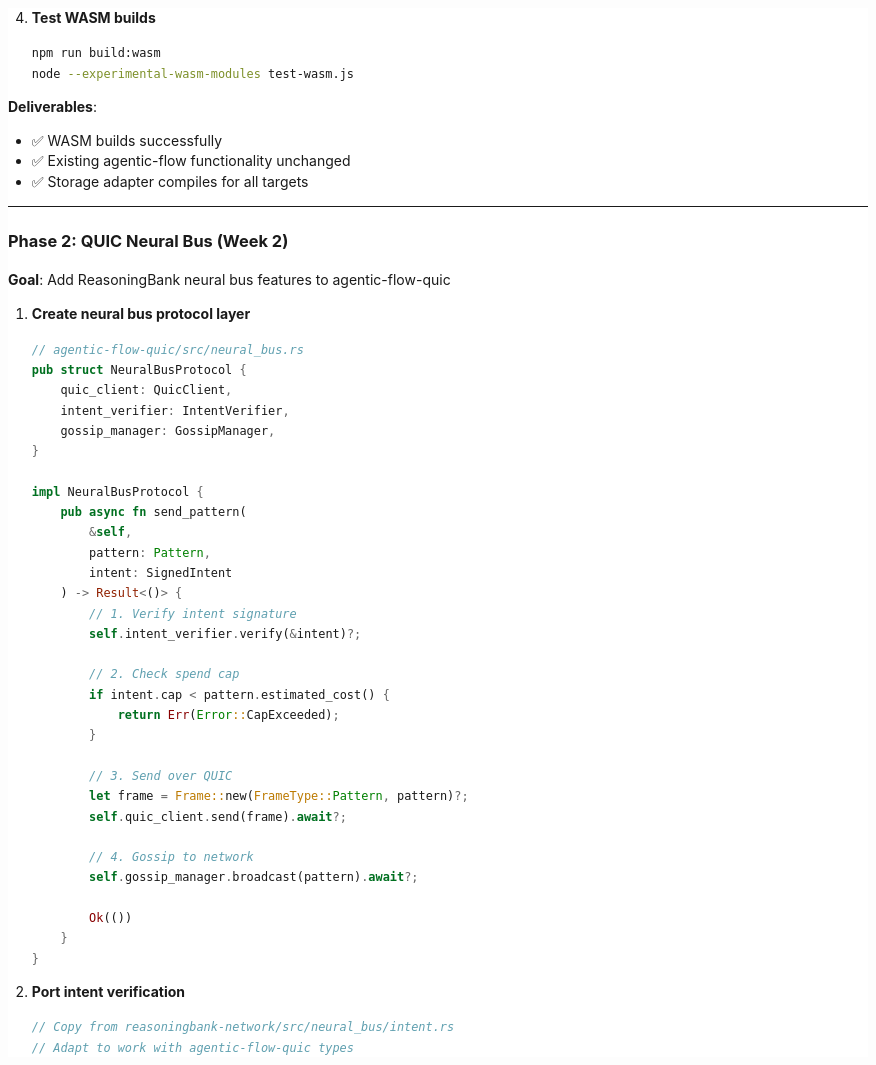 4. **Test WASM builds**
   ```bash
   npm run build:wasm
   node --experimental-wasm-modules test-wasm.js
   ```

**Deliverables**:
- ✅ WASM builds successfully
- ✅ Existing agentic-flow functionality unchanged
- ✅ Storage adapter compiles for all targets

---

### Phase 2: QUIC Neural Bus (Week 2)

**Goal**: Add ReasoningBank neural bus features to agentic-flow-quic

1. **Create neural bus protocol layer**
   ```rust
   // agentic-flow-quic/src/neural_bus.rs
   pub struct NeuralBusProtocol {
       quic_client: QuicClient,
       intent_verifier: IntentVerifier,
       gossip_manager: GossipManager,
   }
   
   impl NeuralBusProtocol {
       pub async fn send_pattern(
           &self, 
           pattern: Pattern, 
           intent: SignedIntent
       ) -> Result<()> {
           // 1. Verify intent signature
           self.intent_verifier.verify(&intent)?;
           
           // 2. Check spend cap
           if intent.cap < pattern.estimated_cost() {
               return Err(Error::CapExceeded);
           }
           
           // 3. Send over QUIC
           let frame = Frame::new(FrameType::Pattern, pattern)?;
           self.quic_client.send(frame).await?;
           
           // 4. Gossip to network
           self.gossip_manager.broadcast(pattern).await?;
           
           Ok(())
       }
   }
   ```

2. **Port intent verification**
   ```rust
   // Copy from reasoningbank-network/src/neural_bus/intent.rs
   // Adapt to work with agentic-flow-quic types
   ```
